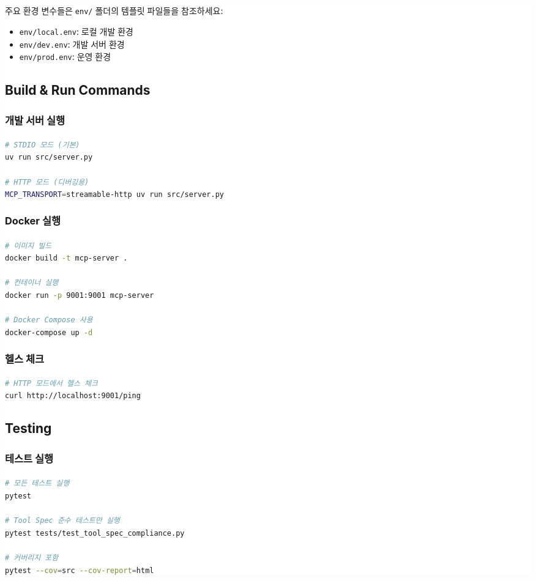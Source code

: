 주요 환경 변수들은 `env/` 폴더의 템플릿 파일들을 참조하세요:

- `env/local.env`: 로컬 개발 환경
- `env/dev.env`: 개발 서버 환경
- `env/prod.env`: 운영 환경

## Build & Run Commands

### 개발 서버 실행

```bash
# STDIO 모드 (기본)
uv run src/server.py

# HTTP 모드 (디버깅용)
MCP_TRANSPORT=streamable-http uv run src/server.py
```

### Docker 실행

```bash
# 이미지 빌드
docker build -t mcp-server .

# 컨테이너 실행
docker run -p 9001:9001 mcp-server

# Docker Compose 사용
docker-compose up -d
```

### 헬스 체크

```bash
# HTTP 모드에서 헬스 체크
curl http://localhost:9001/ping
```

## Testing

### 테스트 실행

```bash
# 모든 테스트 실행
pytest

# Tool Spec 준수 테스트만 실행
pytest tests/test_tool_spec_compliance.py

# 커버리지 포함
pytest --cov=src --cov-report=html
```
